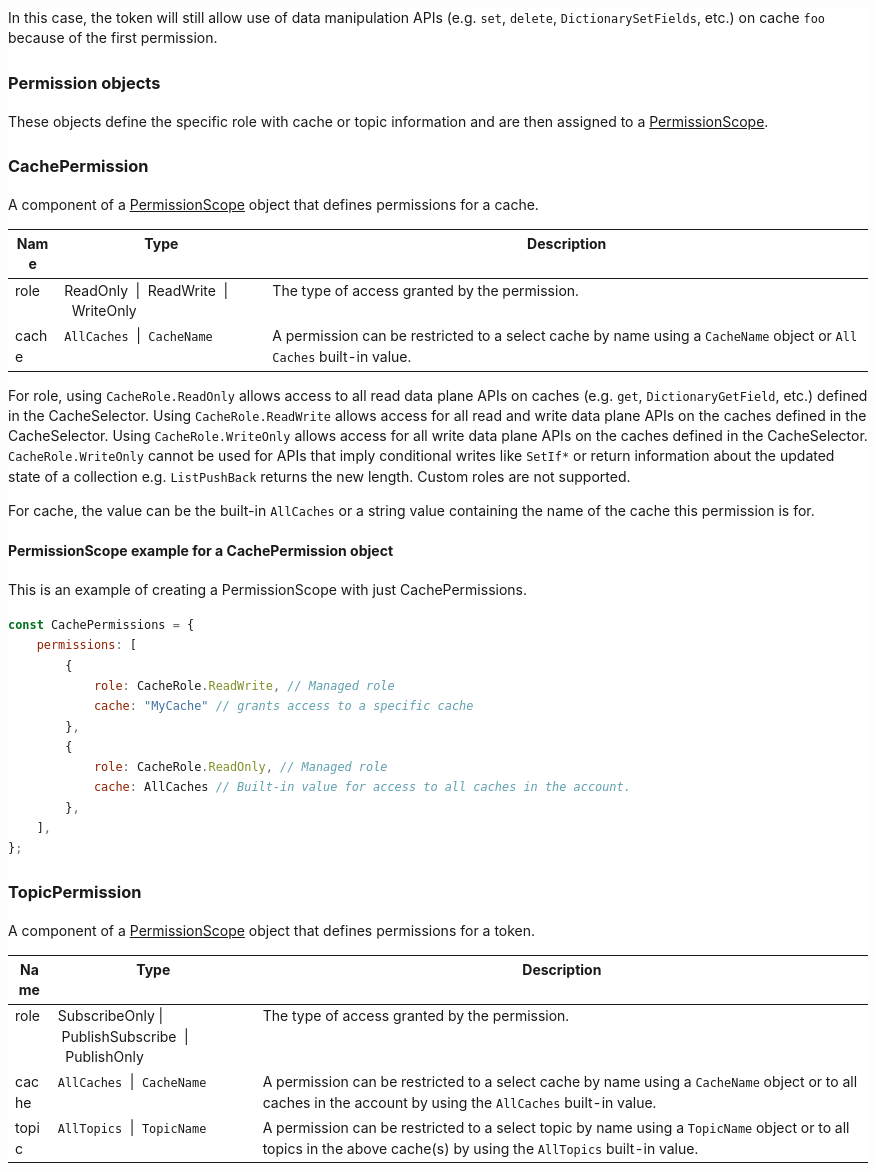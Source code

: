 In this case, the token will still allow use of data manipulation APIs (e.g. `set`, `delete`, `DictionarySetFields`, etc.) on cache `foo` because of the first permission.


### Permission objects

These objects define the specific role with cache or topic information and are then assigned to a [PermissionScope](#permissionscope-objects).

### CachePermission
A component of a [PermissionScope](#permissionscope-objects) object that defines permissions for a cache.

| Name            | Type                 | Description                                                                                                      |
| --------------- |----------------------|------------------------------------------------------------------------------------------------------------------|
| role           | ReadOnly&nbsp;&nbsp;\|&nbsp;&nbsp;ReadWrite&nbsp;&nbsp;\|&nbsp;&nbsp;WriteOnly | The type of access granted by the permission.                                                                    |
| cache          | `AllCaches`&nbsp;&nbsp;\|&nbsp;&nbsp;`CacheName` | A permission can be restricted to a select cache by name using a `CacheName` object or `AllCaches` built-in value. |

For role, using `CacheRole.ReadOnly` allows access to all read data plane APIs on caches (e.g. `get`, `DictionaryGetField`, etc.) defined in the CacheSelector. Using `CacheRole.ReadWrite` allows access for all read and write data plane APIs on the caches defined in the CacheSelector. Using `CacheRole.WriteOnly` allows access for all write data plane APIs on the caches defined in the CacheSelector. `CacheRole.WriteOnly` cannot be used for APIs that imply conditional writes like `SetIf*` or return information about the updated state of a collection e.g. `ListPushBack` returns the new length. Custom roles are not supported.

For cache, the value can be the built-in `AllCaches` or a string value containing the name of the cache this permission is for.


#### PermissionScope example for a CachePermission object
This is an example of creating a PermissionScope with just CachePermissions.

```javascript
const CachePermissions = {
    permissions: [
        {
            role: CacheRole.ReadWrite, // Managed role
            cache: "MyCache" // grants access to a specific cache
        },
        {
            role: CacheRole.ReadOnly, // Managed role
            cache: AllCaches // Built-in value for access to all caches in the account.
        },
    ],
};
```

### TopicPermission
A component of a [PermissionScope](#permissionscope-objects) object that defines permissions for a token.

| Name            | Type                            | Description                                                                                                                                                                                                            |
| --------------- |---------------------------------|------------------------------------------------------------------------------------------------------------------------------------------------------------------------------------------------------------------------|
| role           | SubscribeOnly&nbsp;\|&nbsp;PublishSubscribe&nbsp;&nbsp;\|&nbsp;&nbsp;PublishOnly | The type of access granted by the permission.                                                                                                                                                                          |
| cache          | `AllCaches`&nbsp;&nbsp;\|&nbsp;&nbsp;`CacheName` | A permission can be restricted to a select cache by name using a `CacheName` object or to all caches in the account by using the `AllCaches` built-in value.                                                           |
| topic          | `AllTopics`&nbsp;&nbsp;\|&nbsp;&nbsp;`TopicName`       | A permission can be restricted to a select topic by name using a `TopicName` object or to all topics in the above cache(s) by using the `AllTopics` built-in value. |
